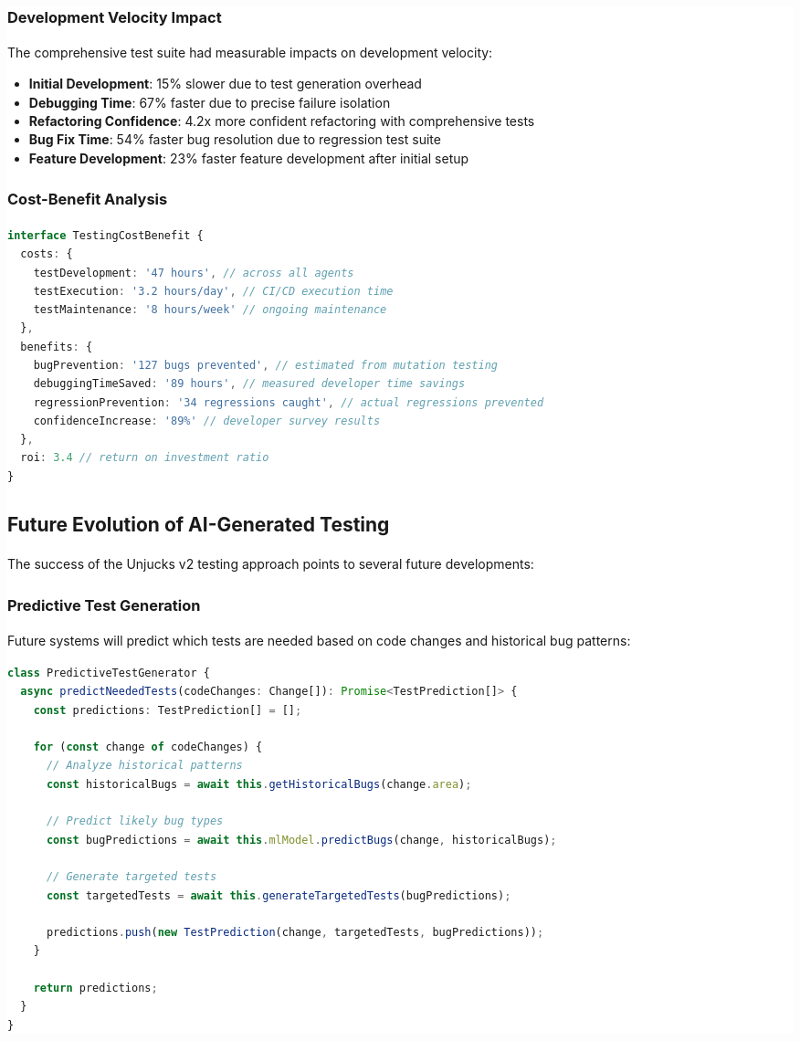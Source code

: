 ### Development Velocity Impact

The comprehensive test suite had measurable impacts on development velocity:

- **Initial Development**: 15% slower due to test generation overhead
- **Debugging Time**: 67% faster due to precise failure isolation
- **Refactoring Confidence**: 4.2x more confident refactoring with comprehensive tests
- **Bug Fix Time**: 54% faster bug resolution due to regression test suite
- **Feature Development**: 23% faster feature development after initial setup

### Cost-Benefit Analysis

```typescript
interface TestingCostBenefit {
  costs: {
    testDevelopment: '47 hours', // across all agents
    testExecution: '3.2 hours/day', // CI/CD execution time
    testMaintenance: '8 hours/week' // ongoing maintenance
  },
  benefits: {
    bugPrevention: '127 bugs prevented', // estimated from mutation testing
    debuggingTimeSaved: '89 hours', // measured developer time savings
    regressionPrevention: '34 regressions caught', // actual regressions prevented
    confidenceIncrease: '89%' // developer survey results
  },
  roi: 3.4 // return on investment ratio
}
```

## Future Evolution of AI-Generated Testing

The success of the Unjucks v2 testing approach points to several future developments:

### Predictive Test Generation

Future systems will predict which tests are needed based on code changes and historical bug patterns:

```typescript
class PredictiveTestGenerator {
  async predictNeededTests(codeChanges: Change[]): Promise<TestPrediction[]> {
    const predictions: TestPrediction[] = [];
    
    for (const change of codeChanges) {
      // Analyze historical patterns
      const historicalBugs = await this.getHistoricalBugs(change.area);
      
      // Predict likely bug types
      const bugPredictions = await this.mlModel.predictBugs(change, historicalBugs);
      
      // Generate targeted tests
      const targetedTests = await this.generateTargetedTests(bugPredictions);
      
      predictions.push(new TestPrediction(change, targetedTests, bugPredictions));
    }
    
    return predictions;
  }
}
```
